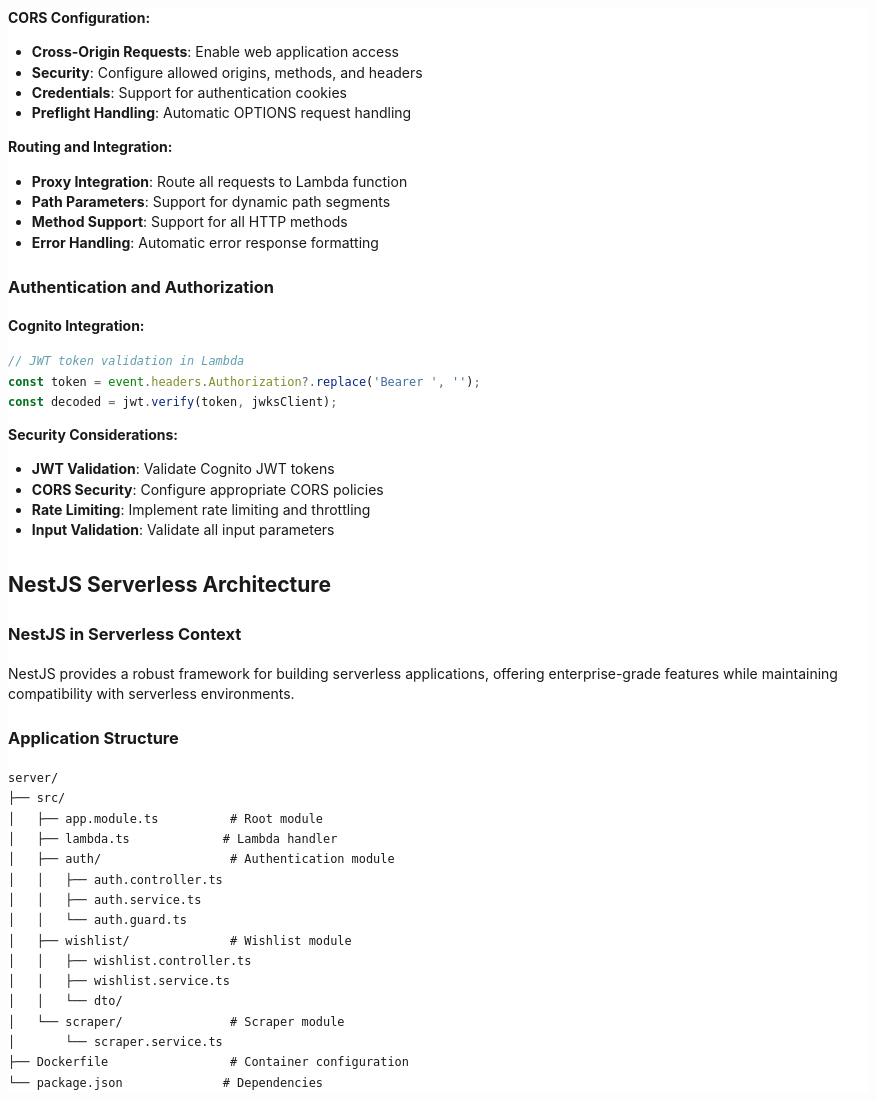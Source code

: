 **CORS Configuration:**
- **Cross-Origin Requests**: Enable web application access
- **Security**: Configure allowed origins, methods, and headers
- **Credentials**: Support for authentication cookies
- **Preflight Handling**: Automatic OPTIONS request handling

**Routing and Integration:**
- **Proxy Integration**: Route all requests to Lambda function
- **Path Parameters**: Support for dynamic path segments
- **Method Support**: Support for all HTTP methods
- **Error Handling**: Automatic error response formatting

### **Authentication and Authorization**

**Cognito Integration:**
```typescript
// JWT token validation in Lambda
const token = event.headers.Authorization?.replace('Bearer ', '');
const decoded = jwt.verify(token, jwksClient);
```

**Security Considerations:**
- **JWT Validation**: Validate Cognito JWT tokens
- **CORS Security**: Configure appropriate CORS policies
- **Rate Limiting**: Implement rate limiting and throttling
- **Input Validation**: Validate all input parameters

## NestJS Serverless Architecture

### **NestJS in Serverless Context**

NestJS provides a robust framework for building serverless applications, offering enterprise-grade features while maintaining compatibility with serverless environments.

### **Application Structure**

```
server/
├── src/
│   ├── app.module.ts          # Root module
│   ├── lambda.ts             # Lambda handler
│   ├── auth/                  # Authentication module
│   │   ├── auth.controller.ts
│   │   ├── auth.service.ts
│   │   └── auth.guard.ts
│   ├── wishlist/              # Wishlist module
│   │   ├── wishlist.controller.ts
│   │   ├── wishlist.service.ts
│   │   └── dto/
│   └── scraper/               # Scraper module
│       └── scraper.service.ts
├── Dockerfile                 # Container configuration
└── package.json              # Dependencies
```
